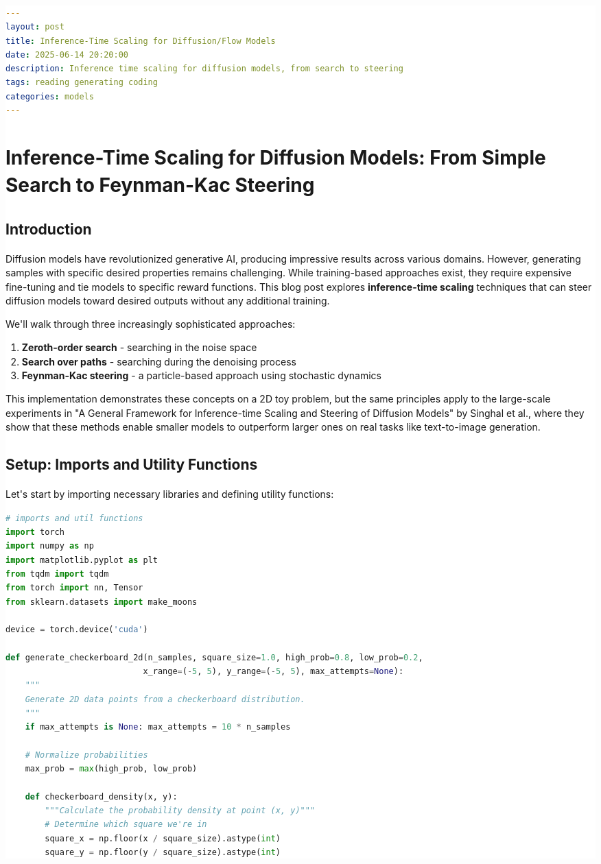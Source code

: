 ```yaml
---
layout: post
title: Inference-Time Scaling for Diffusion/Flow Models
date: 2025-06-14 20:20:00
description: Inference time scaling for diffusion models, from search to steering
tags: reading generating coding
categories: models
---
```




# Inference-Time Scaling for Diffusion Models: From Simple Search to Feynman-Kac Steering

## Introduction

Diffusion models have revolutionized generative AI, producing impressive results across various domains. However, generating samples with specific desired properties remains challenging. While training-based approaches exist, they require expensive fine-tuning and tie models to specific reward functions. This blog post explores **inference-time scaling** techniques that can steer diffusion models toward desired outputs without any additional training.

We'll walk through three increasingly sophisticated approaches:
1. **Zeroth-order search** - searching in the noise space
2. **Search over paths** - searching during the denoising process
3. **Feynman-Kac steering** - a particle-based approach using stochastic dynamics

This implementation demonstrates these concepts on a 2D toy problem, but the same principles apply to the large-scale experiments in "A General Framework for Inference-time Scaling and Steering of Diffusion Models" by Singhal et al., where they show that these methods enable smaller models to outperform larger ones on real tasks like text-to-image generation.

## Setup: Imports and Utility Functions

Let's start by importing necessary libraries and defining utility functions:

```python
# imports and util functions
import torch 
import numpy as np
import matplotlib.pyplot as plt
from tqdm import tqdm
from torch import nn, Tensor
from sklearn.datasets import make_moons

device = torch.device('cuda')

def generate_checkerboard_2d(n_samples, square_size=1.0, high_prob=0.8, low_prob=0.2, 
                            x_range=(-5, 5), y_range=(-5, 5), max_attempts=None):
    """
    Generate 2D data points from a checkerboard distribution.
    """
    if max_attempts is None: max_attempts = 10 * n_samples
    
    # Normalize probabilities
    max_prob = max(high_prob, low_prob)
    
    def checkerboard_density(x, y):
        """Calculate the probability density at point (x, y)"""
        # Determine which square we're in
        square_x = np.floor(x / square_size).astype(int)
        square_y = np.floor(y / square_size).astype(int)
```